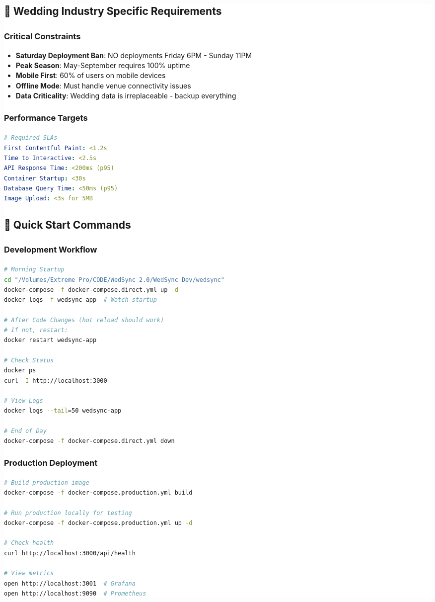 ## 🎯 Wedding Industry Specific Requirements

### **Critical Constraints**
- **Saturday Deployment Ban**: NO deployments Friday 6PM - Sunday 11PM
- **Peak Season**: May-September requires 100% uptime
- **Mobile First**: 60% of users on mobile devices
- **Offline Mode**: Must handle venue connectivity issues
- **Data Criticality**: Wedding data is irreplaceable - backup everything

### **Performance Targets**
```yaml
# Required SLAs
First Contentful Paint: <1.2s
Time to Interactive: <2.5s
API Response Time: <200ms (p95)
Container Startup: <30s
Database Query Time: <50ms (p95)
Image Upload: <3s for 5MB
```

## 🚀 Quick Start Commands

### **Development Workflow**
```bash
# Morning Startup
cd "/Volumes/Extreme Pro/CODE/WedSync 2.0/WedSync Dev/wedsync"
docker-compose -f docker-compose.direct.yml up -d
docker logs -f wedsync-app  # Watch startup

# After Code Changes (hot reload should work)
# If not, restart:
docker restart wedsync-app

# Check Status
docker ps
curl -I http://localhost:3000

# View Logs
docker logs --tail=50 wedsync-app

# End of Day
docker-compose -f docker-compose.direct.yml down
```

### **Production Deployment**
```bash
# Build production image
docker-compose -f docker-compose.production.yml build

# Run production locally for testing
docker-compose -f docker-compose.production.yml up -d

# Check health
curl http://localhost:3000/api/health

# View metrics
open http://localhost:3001  # Grafana
open http://localhost:9090  # Prometheus
```
